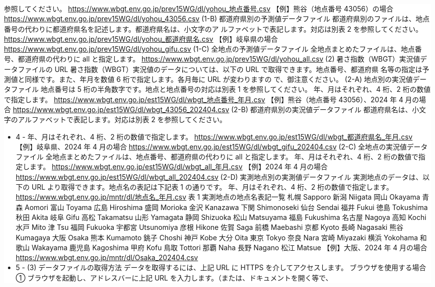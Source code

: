 参照してください。
https://www.wbgt.env.go.jp/prev15WG/dl/yohou_地点番号.csv
【例】熊谷（地点番号 43056）の場合
https://www.wbgt.env.go.jp/prev15WG/dl/yohou_43056.csv
(1-B) 都道府県別の予測値データファイル
都道府県別のファイルは、地点番号の代わりに都道府県名を記述します。都道府県名は、小文字のア
ルファベットで表記します。対応は別表 2 を参照してください。
https://www.wbgt.env.go.jp/prev15WG/dl/yohou_都道府県名.csv
【例】岐阜県の場合
https://www.wbgt.env.go.jp/prev15WG/dl/yohou_gifu.csv
(1-C) 全地点の予測値データファイル
全地点まとめたファイルは、地点番号、都道府県の代わりに all と指定します。
https://www.wbgt.env.go.jp/prev15WG/dl/yohou_all.csv
(2) 暑さ指数（WBGT）実況値データファイルの URL
暑さ指数（WBGT）実況値のデータについては、以下の URL で取得できます。地点番号、都道府県
名等の指定は予測値と同様です。また、年月を数値 6 桁で指定します。各月毎に URL が変わりますの
で、御注意ください。
(2-A) 地点別の実況値データファイル
地点番号は 5 桁の半角数字です。地点と地点番号の対応は別表 1 を参照してください。
年、月はそれぞれ、4 桁、2 桁の数値で指定します。
https://www.wbgt.env.go.jp/est15WG/dl/wbgt_地点番号_年月.csv
【例】熊谷（地点番号 43056）、2024 年 4 月の場合
https://www.wbgt.env.go.jp/est15WG/dl/wbgt_43056_202404.csv
(2-B) 都道府県別の実況値データファイル
都道府県名は、小文字のアルファベットで表記します。対応は別表 2 を参照してください。
- 4 -
年、月はそれぞれ、4 桁、2 桁の数値で指定します。
https://www.wbgt.env.go.jp/est15WG/dl/wbgt_都道府県名_年月.csv
【例】岐阜県、2024 年 4 月の場合
https://www.wbgt.env.go.jp/est15WG/dl/wbgt_gifu_202404.csv
(2-C) 全地点の実況値データファイル
全地点まとめたファイルは、地点番号、都道府県の代わりに all と指定します。
年、月はそれぞれ、4 桁、2 桁の数値で指定します。
https://www.wbgt.env.go.jp/est15WG/dl/wbgt_all_年月.csv
【例】2024 年 4 月の場合
https://www.wbgt.env.go.jp/est15WG/dl/wbgt_all_202404.csv
(2-D) 実測地点別の実測値データファイル
実測地点のデータは、以下の URL より取得できます。地点名の表記は下記表 1 の通りです。
年、月はそれぞれ、4 桁、2 桁の数値で指定します。
https://www.wbgt.env.go.jp/mntr/dl/地点名_年月.csv
表 1 実測地点の地点名表記一覧
札幌 Sapporo 新潟 Niigata 岡山 Okayama
青森 Aomori 富山 Toyama 広島 Hiroshima
盛岡 Morioka 金沢 Kanazawa 下関 Shimonoseki
仙台 Sendai 福井 Fukui 徳島 Tokushima
秋田 Akita 岐阜 Gifu 高松 Takamatsu
山形 Yamagata 静岡 Shizuoka 松山 Matsuyama
福島 Fukushima 名古屋 Nagoya 高知 Kochi
水戸 Mito 津 Tsu 福岡 Fukuoka
宇都宮 Utsunomiya 彦根 Hikone 佐賀 Saga
前橋 Maebashi 京都 Kyoto 長崎 Nagasaki
熊谷 Kumagaya 大阪 Osaka 熊本 Kumamoto
銚子 Choshi 神戸 Kobe 大分 Oita
東京 Tokyo 奈良 Nara 宮崎 Miyazaki
横浜 Yokohama 和歌山 Wakayama 鹿児島 Kagoshima
甲府 Kofu 鳥取 Tottori 那覇 Naha
長野 Nagano 松江 Matsue
【例】大阪、2024 年 4 月の場合
https://www.wbgt.env.go.jp/mntr/dl/Osaka_202404.csv
- 5 -
(3) データファイルの取得方法
データを取得するには、上記 URL に HTTPS を介してアクセスします。
ブラウザを使用する場合
① ブラウザを起動し、アドレスバーに上記 URL を入力します。（または、ドキュメントを開く等で、